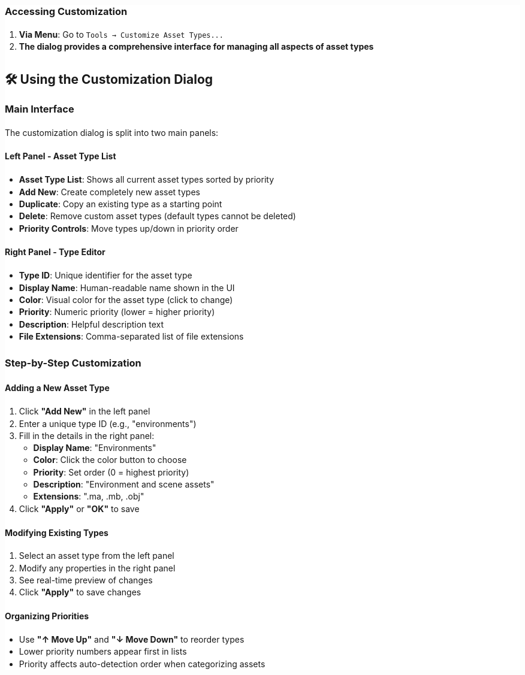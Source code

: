 ### Accessing Customization

1. **Via Menu**: Go to `Tools → Customize Asset Types...`
2. **The dialog provides a comprehensive interface for managing all aspects of asset types**

## 🛠️ Using the Customization Dialog

### Main Interface

The customization dialog is split into two main panels:

#### Left Panel - Asset Type List

- **Asset Type List**: Shows all current asset types sorted by priority
- **Add New**: Create completely new asset types
- **Duplicate**: Copy an existing type as a starting point
- **Delete**: Remove custom asset types (default types cannot be deleted)
- **Priority Controls**: Move types up/down in priority order

#### Right Panel - Type Editor

- **Type ID**: Unique identifier for the asset type
- **Display Name**: Human-readable name shown in the UI
- **Color**: Visual color for the asset type (click to change)
- **Priority**: Numeric priority (lower = higher priority)
- **Description**: Helpful description text
- **File Extensions**: Comma-separated list of file extensions

### Step-by-Step Customization

#### Adding a New Asset Type

1. Click **"Add New"** in the left panel
2. Enter a unique type ID (e.g., "environments")
3. Fill in the details in the right panel:
   - **Display Name**: "Environments"
   - **Color**: Click the color button to choose
   - **Priority**: Set order (0 = highest priority)
   - **Description**: "Environment and scene assets"
   - **Extensions**: ".ma, .mb, .obj"
4. Click **"Apply"** or **"OK"** to save

#### Modifying Existing Types

1. Select an asset type from the left panel
2. Modify any properties in the right panel
3. See real-time preview of changes
4. Click **"Apply"** to save changes

#### Organizing Priorities

- Use **"↑ Move Up"** and **"↓ Move Down"** to reorder types
- Lower priority numbers appear first in lists
- Priority affects auto-detection order when categorizing assets
